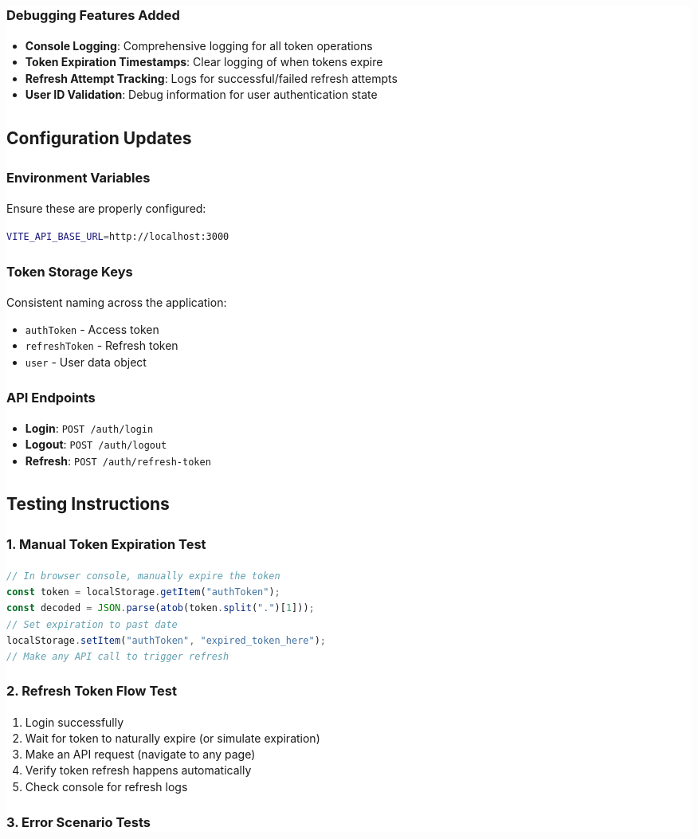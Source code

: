 ### Debugging Features Added

- **Console Logging**: Comprehensive logging for all token operations
- **Token Expiration Timestamps**: Clear logging of when tokens expire
- **Refresh Attempt Tracking**: Logs for successful/failed refresh attempts
- **User ID Validation**: Debug information for user authentication state

## Configuration Updates

### Environment Variables

Ensure these are properly configured:

```bash
VITE_API_BASE_URL=http://localhost:3000
```

### Token Storage Keys

Consistent naming across the application:

- `authToken` - Access token
- `refreshToken` - Refresh token
- `user` - User data object

### API Endpoints

- **Login**: `POST /auth/login`
- **Logout**: `POST /auth/logout`
- **Refresh**: `POST /auth/refresh-token`

## Testing Instructions

### 1. **Manual Token Expiration Test**

```javascript
// In browser console, manually expire the token
const token = localStorage.getItem("authToken");
const decoded = JSON.parse(atob(token.split(".")[1]));
// Set expiration to past date
localStorage.setItem("authToken", "expired_token_here");
// Make any API call to trigger refresh
```

### 2. **Refresh Token Flow Test**

1. Login successfully
2. Wait for token to naturally expire (or simulate expiration)
3. Make an API request (navigate to any page)
4. Verify token refresh happens automatically
5. Check console for refresh logs

### 3. **Error Scenario Tests**
